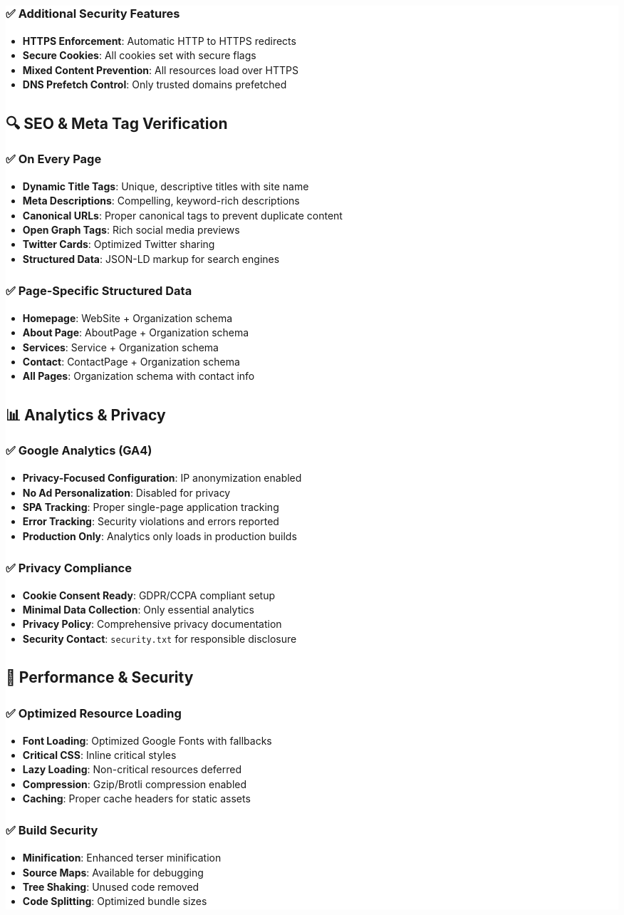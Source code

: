 ### ✅ **Additional Security Features**
- **HTTPS Enforcement**: Automatic HTTP to HTTPS redirects
- **Secure Cookies**: All cookies set with secure flags
- **Mixed Content Prevention**: All resources load over HTTPS
- **DNS Prefetch Control**: Only trusted domains prefetched

## 🔍 SEO & Meta Tag Verification

### ✅ **On Every Page**
- **Dynamic Title Tags**: Unique, descriptive titles with site name
- **Meta Descriptions**: Compelling, keyword-rich descriptions
- **Canonical URLs**: Proper canonical tags to prevent duplicate content
- **Open Graph Tags**: Rich social media previews
- **Twitter Cards**: Optimized Twitter sharing
- **Structured Data**: JSON-LD markup for search engines

### ✅ **Page-Specific Structured Data**
- **Homepage**: WebSite + Organization schema
- **About Page**: AboutPage + Organization schema
- **Services**: Service + Organization schema
- **Contact**: ContactPage + Organization schema
- **All Pages**: Organization schema with contact info

## 📊 Analytics & Privacy

### ✅ **Google Analytics (GA4)**
- **Privacy-Focused Configuration**: IP anonymization enabled
- **No Ad Personalization**: Disabled for privacy
- **SPA Tracking**: Proper single-page application tracking
- **Error Tracking**: Security violations and errors reported
- **Production Only**: Analytics only loads in production builds

### ✅ **Privacy Compliance**
- **Cookie Consent Ready**: GDPR/CCPA compliant setup
- **Minimal Data Collection**: Only essential analytics
- **Privacy Policy**: Comprehensive privacy documentation
- **Security Contact**: `security.txt` for responsible disclosure

## 🚀 Performance & Security

### ✅ **Optimized Resource Loading**
- **Font Loading**: Optimized Google Fonts with fallbacks
- **Critical CSS**: Inline critical styles
- **Lazy Loading**: Non-critical resources deferred
- **Compression**: Gzip/Brotli compression enabled
- **Caching**: Proper cache headers for static assets

### ✅ **Build Security**
- **Minification**: Enhanced terser minification
- **Source Maps**: Available for debugging
- **Tree Shaking**: Unused code removed
- **Code Splitting**: Optimized bundle sizes

